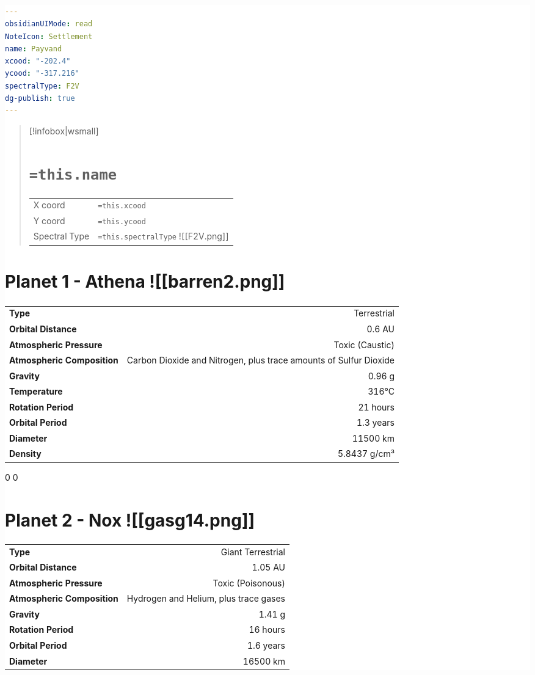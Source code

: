 ```yaml
---
obsidianUIMode: read
NoteIcon: Settlement
name: Payvand
xcood: "-202.4"
ycood: "-317.216"
spectralType: F2V
dg-publish: true
---
```

> [!infobox|wsmall]
> # `=this.name`
> | | |
> | - | - |
> | X coord | `=this.xcood` |
> | Y coord| `=this.ycood` |
> | Spectral Type | `=this.spectralType` ![[F2V.png]] |

# Planet 1 - Athena ![[barren2.png]]
|                             |                           |
| --------------------------- | -------------------------:|
| **Type**                    |             Terrestrial |
| **Orbital Distance**        |   0.6 AU |
| **Atmospheric Pressure**    |       Toxic (Caustic) |
| **Atmospheric Composition** |      Carbon Dioxide and Nitrogen, plus trace amounts of Sulfur Dioxide |
| **Gravity**                 |        0.96 g |
| **Temperature**             |    316°C |
| **Rotation Period**         |  21 hours |
| **Orbital Period** | 1.3 years |
| **Diameter**                |      11500 km | 
| **Density**                 |    5.8437 g/cm³ |



0
0



# Planet 2 - Nox ![[gasg14.png]]
|                             |                           |
| --------------------------- | -------------------------:|
| **Type**                    |             Giant Terrestrial |
| **Orbital Distance**        |   1.05 AU |
| **Atmospheric Pressure**    |       Toxic (Poisonous) |
| **Atmospheric Composition** |      Hydrogen and Helium, plus trace gases |
| **Gravity**                 |        1.41 g |
| **Rotation Period**         |  16 hours |
| **Orbital Period** | 1.6 years |
| **Diameter**                |      16500 km | 